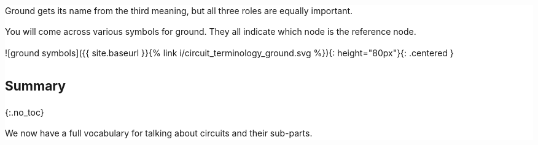 Ground gets its name from the third meaning, but all three roles are equally important.

You will come across various symbols for ground. They all indicate which node is the reference node.

![ground symbols]({{ site.baseurl }}{% link i/circuit_terminology_ground.svg %}){: height="80px"}{: .centered }

## Summary
{:.no_toc}

We now have a full vocabulary for talking about circuits and their sub-parts.

